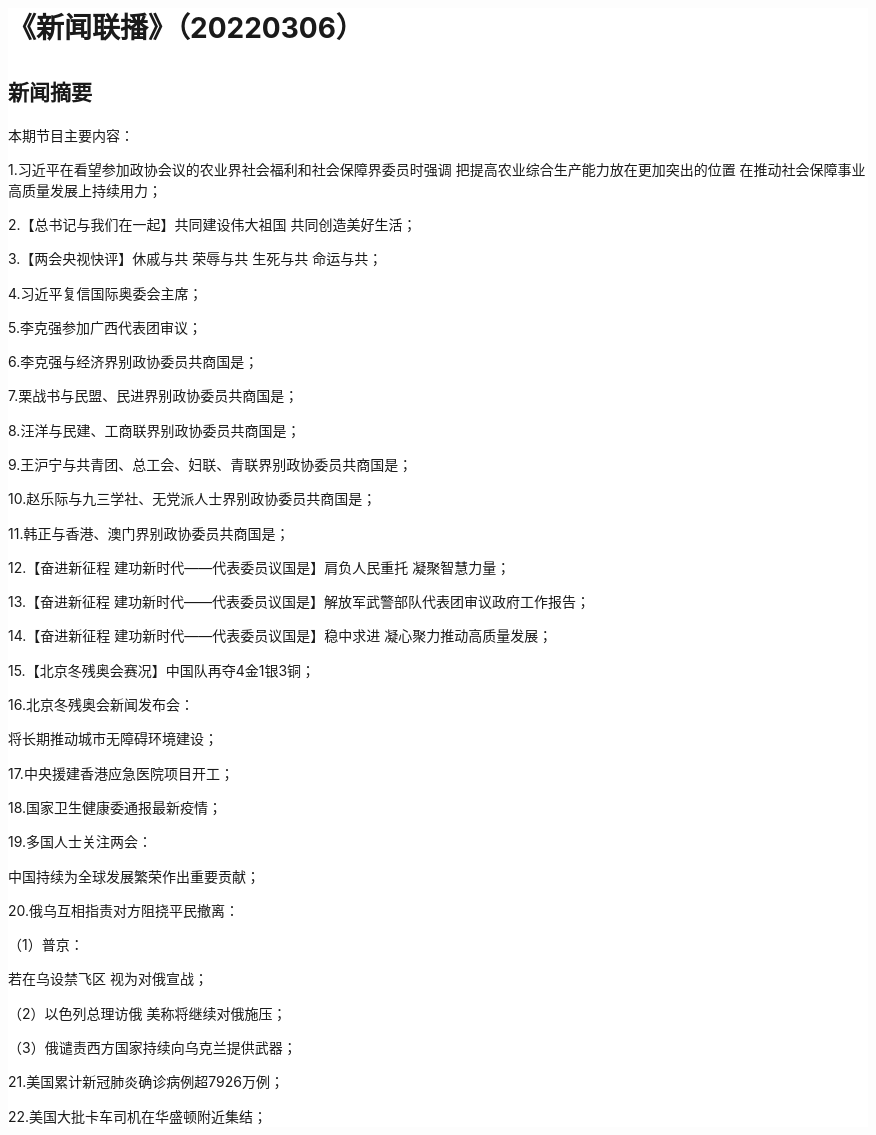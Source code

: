 # 《新闻联播》（20220306）

## 新闻摘要

本期节目主要内容：

1.习近平在看望参加政协会议的农业界社会福利和社会保障界委员时强调 把提高农业综合生产能力放在更加突出的位置 在推动社会保障事业高质量发展上持续用力；

2.【总书记与我们在一起】共同建设伟大祖国 共同创造美好生活；

3.【两会央视快评】休戚与共 荣辱与共 生死与共 命运与共；

4.习近平复信国际奥委会主席；

5.李克强参加广西代表团审议；

6.李克强与经济界别政协委员共商国是；

7.栗战书与民盟、民进界别政协委员共商国是；

8.汪洋与民建、工商联界别政协委员共商国是；

9.王沪宁与共青团、总工会、妇联、青联界别政协委员共商国是；

10.赵乐际与九三学社、无党派人士界别政协委员共商国是；

11.韩正与香港、澳门界别政协委员共商国是；

12.【奋进新征程 建功新时代——代表委员议国是】肩负人民重托 凝聚智慧力量；

13.【奋进新征程 建功新时代——代表委员议国是】解放军武警部队代表团审议政府工作报告；

14.【奋进新征程 建功新时代——代表委员议国是】稳中求进 凝心聚力推动高质量发展；

15.【北京冬残奥会赛况】中国队再夺4金1银3铜；

16.北京冬残奥会新闻发布会：

将长期推动城市无障碍环境建设；

17.中央援建香港应急医院项目开工；

18.国家卫生健康委通报最新疫情；

19.多国人士关注两会：

中国持续为全球发展繁荣作出重要贡献；

20.俄乌互相指责对方阻挠平民撤离：

（1）普京：

若在乌设禁飞区 视为对俄宣战；

（2）以色列总理访俄 美称将继续对俄施压；

（3）俄谴责西方国家持续向乌克兰提供武器；

21.美国累计新冠肺炎确诊病例超7926万例；

22.美国大批卡车司机在华盛顿附近集结；
